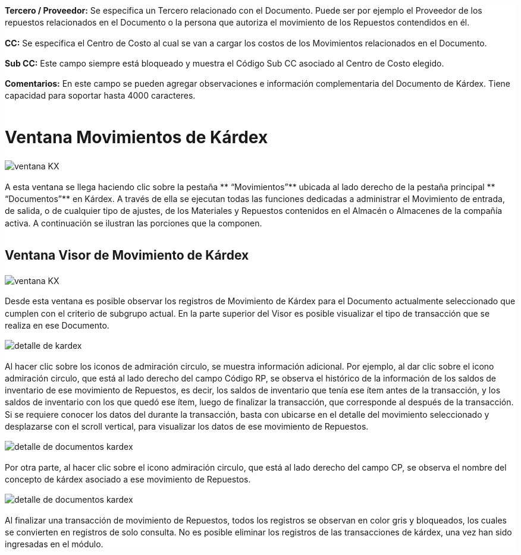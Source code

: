 **Tercero / Proveedor:** Se especifica un Tercero relacionado con el Documento. Puede ser por  ejemplo el Proveedor de los repuestos relacionados en el Documento o la persona que autoriza el movimiento de los Repuestos contendidos en él.

**CC:** Se especifica el Centro de Costo al cual se van a cargar los costos de los Movimientos relacionados en el Documento.

**Sub CC:** Este campo siempre está bloqueado y muestra el Código Sub CC asociado al Centro de Costo elegido.

**Comentarios:**   En   este   campo   se   pueden   agregar   observaciones   e    información complementaria  del Documento de  Kárdex.  Tiene  capacidad  para  soportar  hasta  4000 caracteres.

#	Ventana Movimientos de Kárdex

![ventana KX](../../assets/images/cap06/chp06_img05.png)


A esta ventana se llega haciendo clic sobre la pestaña ** “Movimientos”** ubicada al lado derecho de la pestaña principal ** “Documentos”** en Kárdex. A través de ella se ejecutan todas las funciones dedicadas a administrar el Movimiento de entrada, de salida, o de cualquier tipo de ajustes, de los Materiales y Repuestos contenidos en el Almacén o Almacenes de la compañía activa. A continuación se ilustran las porciones que la componen.

## 	Ventana Visor de Movimiento de Kárdex

![ventana KX](../../assets/images/cap06/chp06_img06.png)

Desde esta ventana es posible observar los registros de Movimiento de Kárdex  para el Documento actualmente seleccionado que cumplen con el criterio de subgrupo  actual. En la  parte  superior  del  Visor  es posible visualizar el tipo de transacción que se realiza en ese Documento. 

![detalle de kardex](../../assets/images/cap06/chp06_img07.png)

Al hacer clic sobre los iconos de <span class="iconify btn" data-icon=alert-circle-outline> admiración circulo</span>, se muestra información adicional. Por ejemplo, al dar clic sobre el icono <span class="iconify btn" data-icon=alert-circle-outline>admiración circulo</span>, que está al lado derecho del campo Código  RP, se observa el histórico de la información de los saldos de inventario de ese movimiento de Repuestos, es decir, los saldos de inventario que tenía ese ítem antes de la transacción, y los saldos de inventario con los que quedó ese ítem, luego de finalizar la transacción, que corresponde al después de la transacción. Si se requiere conocer los datos del durante la transacción, basta con ubicarse en el detalle del movimiento seleccionado y desplazarse con el scroll vertical, para visualizar los datos de ese movimiento de Repuestos.    

![detalle de documentos kardex](../../assets/images/cap06/chp06_img08.png)

Por otra parte, al hacer clic sobre el icono <span class="iconify btn" data-icon=alert-circle-outline>admiración circulo</span>, que está al lado derecho del campo CP, se observa el nombre del concepto de kárdex asociado a ese movimiento de Repuestos.   

![detalle de documentos kardex](../../assets/images/cap06/chp06_img09.png)

Al  finalizar una transacción de movimiento de Repuestos, todos los registros se observan en color gris y bloqueados, los cuales se convierten en registros de solo consulta. No es posible eliminar los registros de las transacciones de kárdex, una vez han sido ingresadas en el módulo. 
